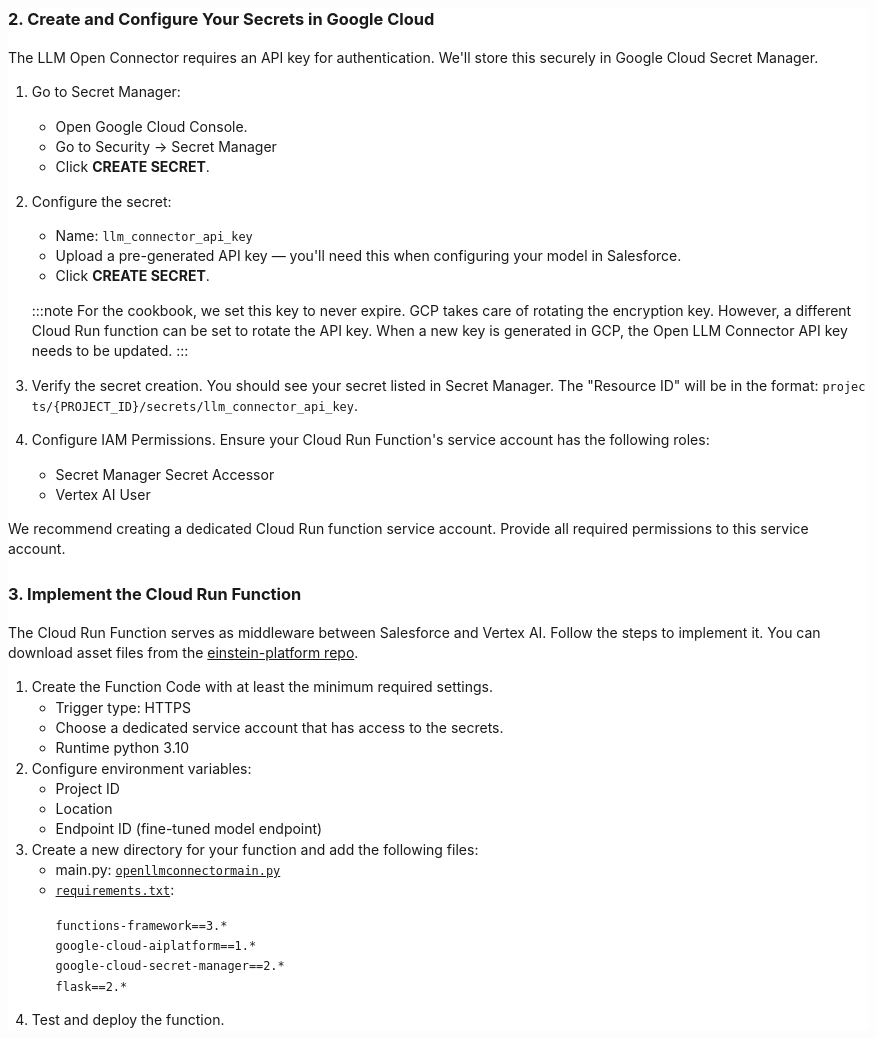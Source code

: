 
### 2. Create and Configure Your Secrets in Google Cloud

The LLM Open Connector requires an API key for authentication. We'll store this securely in Google Cloud Secret Manager.

1. Go to Secret Manager:  
   * Open Google Cloud Console.  
   * Go to Security → Secret Manager  
   * Click **CREATE SECRET**.  
2. Configure the secret:  
   * Name: `llm_connector_api_key`
   * Upload a pre-generated API key — you'll need this when configuring your model in Salesforce.
   * Click **CREATE SECRET**.  

    :::note
    For the cookbook, we set this key to never expire. GCP takes care of rotating the encryption key. However, a different Cloud Run function can be set to rotate the API key. When a new key is generated in GCP, the Open LLM Connector API key needs to be updated.
    :::

3. Verify the secret creation. You should see your secret listed in Secret Manager. The "Resource ID" will be in the format: `projects/{PROJECT_ID}/secrets/llm_connector_api_key`.
4. Configure IAM Permissions. Ensure your Cloud Run Function's service account has the following roles:  
    * Secret Manager Secret Accessor  
    * Vertex AI User  
  
We recommend creating a dedicated Cloud Run function service account. Provide all required permissions to this service account.


### 3. Implement the Cloud Run Function

The Cloud Run Function serves as middleware between Salesforce and Vertex AI. Follow the steps to implement it. You can download asset files from the [einstein-platform repo](https://github.com/salesforce/einstein-platform/tree/main/documentation/cookbook-assets/llm-open-connector-vertex).

1. Create the Function Code with at least the minimum required settings.
    * Trigger type: HTTPS  
    * Choose a dedicated service account that has access to the secrets.
    * Runtime python 3.10  
2. Configure environment variables:  
   * Project ID  
   * Location   
   * Endpoint ID (fine-tuned model endpoint)  
3.  Create a new directory for your function and add the following files:  
    * main.py: [`openllmconnectormain.py`](https://github.com/salesforce/einstein-platform/tree/main/documentation/cookbook-assets/llm-open-connector-vertex/openllmconnectormain.py)
    * [`requirements.txt`](https://github.com/salesforce/einstein-platform/tree/main/documentation/cookbook-assets/llm-open-connector-vertex/requirements.txt):
        ```txt
        functions-framework==3.*
        google-cloud-aiplatform==1.*
        google-cloud-secret-manager==2.*
        flask==2.*
        ```
4.  Test and deploy the function.
